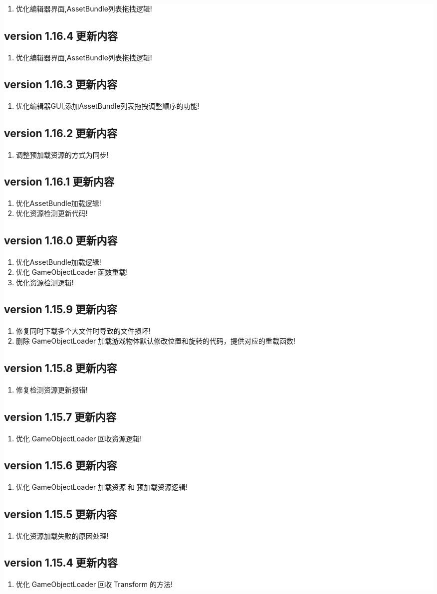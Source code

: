 1. 优化编辑器界面,AssetBundle列表拖拽逻辑!

## version 1.16.4 更新内容

1. 优化编辑器界面,AssetBundle列表拖拽逻辑!

## version 1.16.3 更新内容

1. 优化编辑器GUI,添加AssetBundle列表拖拽调整顺序的功能!

## version 1.16.2 更新内容

1. 调整预加载资源的方式为同步!

## version 1.16.1 更新内容

1. 优化AssetBundle加载逻辑!
2. 优化资源检测更新代码!

## version 1.16.0 更新内容

1. 优化AssetBundle加载逻辑!
2. 优化 GameObjectLoader 函数重载!
3. 优化资源检测逻辑!

## version 1.15.9 更新内容

1. 修复同时下载多个大文件时导致的文件损坏!
2. 删除 GameObjectLoader 加载游戏物体默认修改位置和旋转的代码，提供对应的重载函数!

## version 1.15.8 更新内容

1. 修复检测资源更新报错!

## version 1.15.7 更新内容

1. 优化 GameObjectLoader 回收资源逻辑!

## version 1.15.6 更新内容

1. 优化 GameObjectLoader 加载资源 和 预加载资源逻辑!

## version 1.15.5 更新内容

1. 优化资源加载失败的原因处理!

## version 1.15.4 更新内容

1. 优化 GameObjectLoader 回收 Transform 的方法!
